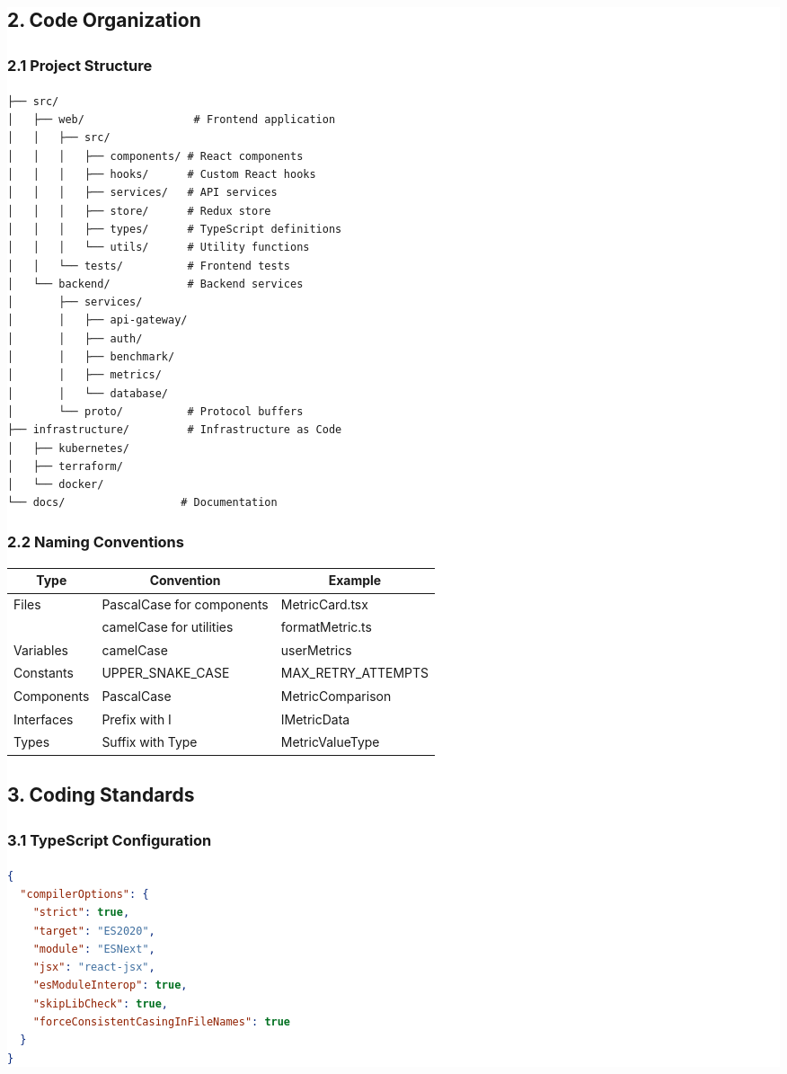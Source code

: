 ## 2. Code Organization

### 2.1 Project Structure
```
├── src/
│   ├── web/                 # Frontend application
│   │   ├── src/
│   │   │   ├── components/ # React components
│   │   │   ├── hooks/      # Custom React hooks
│   │   │   ├── services/   # API services
│   │   │   ├── store/      # Redux store
│   │   │   ├── types/      # TypeScript definitions
│   │   │   └── utils/      # Utility functions
│   │   └── tests/          # Frontend tests
│   └── backend/            # Backend services
│       ├── services/
│       │   ├── api-gateway/
│       │   ├── auth/
│       │   ├── benchmark/
│       │   ├── metrics/
│       │   └── database/
│       └── proto/          # Protocol buffers
├── infrastructure/         # Infrastructure as Code
│   ├── kubernetes/
│   ├── terraform/
│   └── docker/
└── docs/                  # Documentation
```

### 2.2 Naming Conventions
| Type | Convention | Example |
|------|------------|---------|
| Files | PascalCase for components | MetricCard.tsx |
| | camelCase for utilities | formatMetric.ts |
| Variables | camelCase | userMetrics |
| Constants | UPPER_SNAKE_CASE | MAX_RETRY_ATTEMPTS |
| Components | PascalCase | MetricComparison |
| Interfaces | Prefix with I | IMetricData |
| Types | Suffix with Type | MetricValueType |

## 3. Coding Standards

### 3.1 TypeScript Configuration
```json
{
  "compilerOptions": {
    "strict": true,
    "target": "ES2020",
    "module": "ESNext",
    "jsx": "react-jsx",
    "esModuleInterop": true,
    "skipLibCheck": true,
    "forceConsistentCasingInFileNames": true
  }
}
```
